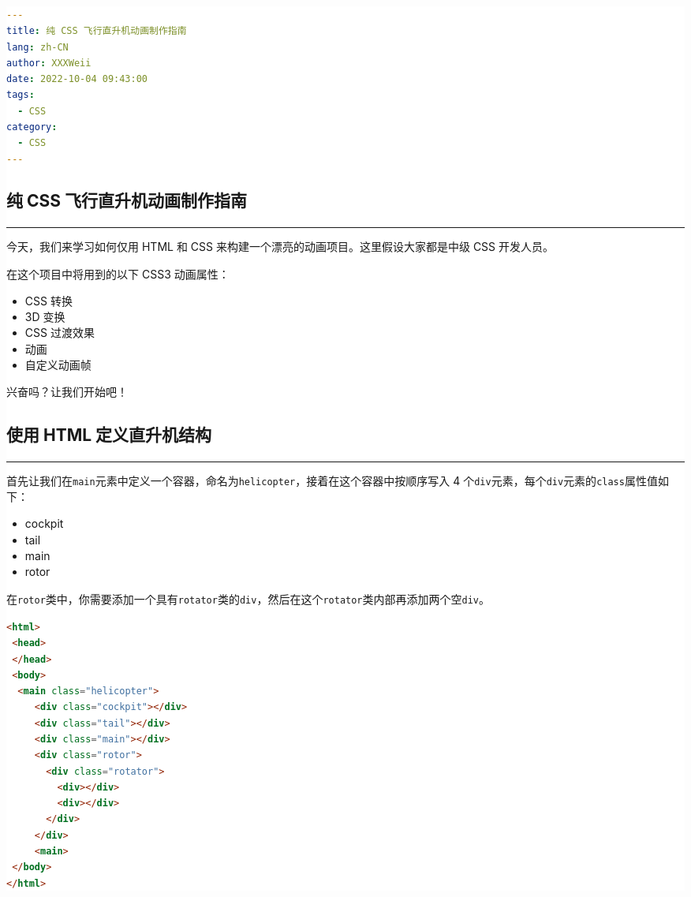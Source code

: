 ```yaml
---
title: 纯 CSS 飞行直升机动画制作指南
lang: zh-CN
author: XXXWeii
date: 2022-10-04 09:43:00
tags:
  - CSS
category:
  - CSS
---
```


## 纯 CSS 飞行直升机动画制作指南

---

今天，我们来学习如何仅用 HTML 和 CSS 来构建一个漂亮的动画项目。这里假设大家都是中级 CSS 开发人员。

在这个项目中将用到的以下 CSS3 动画属性：

- CSS 转换
- 3D 变换
- CSS 过渡效果
- 动画
- 自定义动画帧

兴奋吗？让我们开始吧！

## 使用 HTML 定义直升机结构

---

首先让我们在`main`元素中定义一个容器，命名为`helicopter`，接着在这个容器中按顺序写入 4 个`div`元素，每个`div`元素的`class`属性值如下：

- cockpit
- tail
- main
- rotor

在`rotor`类中，你需要添加一个具有`rotator`类的`div`，然后在这个`rotator`类内部再添加两个空`div`。

```html
<html>
 <head>
 </head>
 <body>
  <main class="helicopter">
     <div class="cockpit"></div>
     <div class="tail"></div>
     <div class="main"></div>
     <div class="rotor">
       <div class="rotator">
         <div></div>
         <div></div>
       </div>
     </div>
     <main>
 </body>
</html>
```
